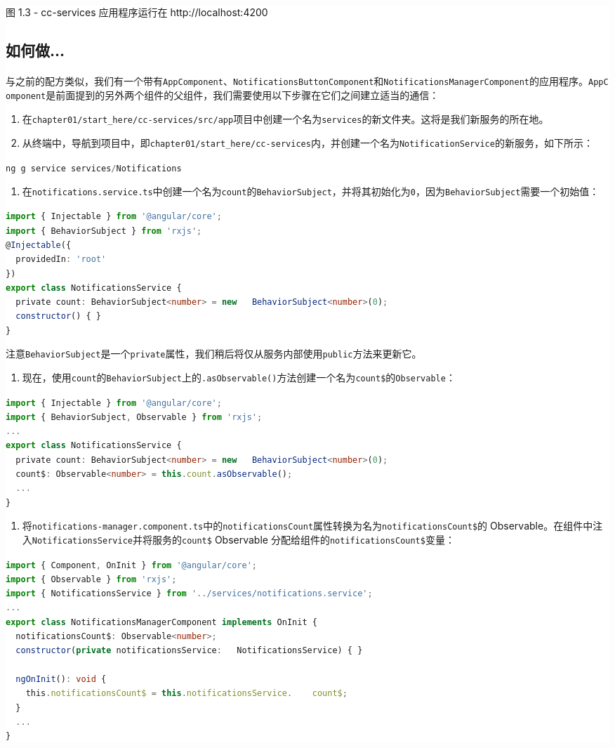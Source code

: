 图 1.3 - cc-services 应用程序运行在 http://localhost:4200

## 如何做…

与之前的配方类似，我们有一个带有`AppComponent`、`NotificationsButtonComponent`和`NotificationsManagerComponent`的应用程序。`AppComponent`是前面提到的另外两个组件的父组件，我们需要使用以下步骤在它们之间建立适当的通信：

1.  在`chapter01/start_here/cc-services/src/app`项目中创建一个名为`services`的新文件夹。这将是我们新服务的所在地。

1.  从终端中，导航到项目中，即`chapter01/start_here/cc-services`内，并创建一个名为`NotificationService`的新服务，如下所示：

```ts
ng g service services/Notifications
```

1.  在`notifications.service.ts`中创建一个名为`count`的`BehaviorSubject`，并将其初始化为`0`，因为`BehaviorSubject`需要一个初始值：

```ts
import { Injectable } from '@angular/core';
import { BehaviorSubject } from 'rxjs';
@Injectable({
  providedIn: 'root'
})
export class NotificationsService {
  private count: BehaviorSubject<number> = new   BehaviorSubject<number>(0);
  constructor() { }
}
```

注意`BehaviorSubject`是一个`private`属性，我们稍后将仅从服务内部使用`public`方法来更新它。

1.  现在，使用`count`的`BehaviorSubject`上的`.asObservable()`方法创建一个名为`count$`的`Observable`：

```ts
import { Injectable } from '@angular/core';
import { BehaviorSubject, Observable } from 'rxjs';
...
export class NotificationsService {
  private count: BehaviorSubject<number> = new   BehaviorSubject<number>(0);
  count$: Observable<number> = this.count.asObservable();
  ...
}
```

1.  将`notifications-manager.component.ts`中的`notificationsCount`属性转换为名为`notificationsCount$`的 Observable。在组件中注入`NotificationsService`并将服务的`count$` Observable 分配给组件的`notificationsCount$`变量：

```ts
import { Component, OnInit } from '@angular/core';
import { Observable } from 'rxjs';
import { NotificationsService } from '../services/notifications.service';
...
export class NotificationsManagerComponent implements OnInit {
  notificationsCount$: Observable<number>;
  constructor(private notificationsService:   NotificationsService) { }

  ngOnInit(): void {
    this.notificationsCount$ = this.notificationsService.    count$;
  }
  ...
}
```
